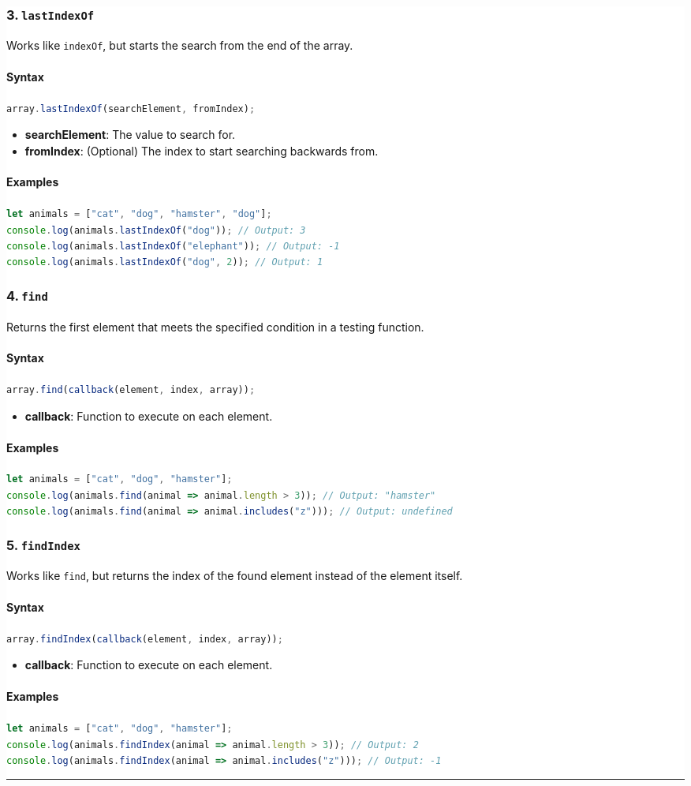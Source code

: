 ### 3. `lastIndexOf`
Works like `indexOf`, but starts the search from the end of the array.

#### Syntax
```javascript
array.lastIndexOf(searchElement, fromIndex);
```

- **searchElement**: The value to search for.
- **fromIndex**: (Optional) The index to start searching backwards from.

#### Examples
```javascript
let animals = ["cat", "dog", "hamster", "dog"];
console.log(animals.lastIndexOf("dog")); // Output: 3
console.log(animals.lastIndexOf("elephant")); // Output: -1
console.log(animals.lastIndexOf("dog", 2)); // Output: 1
```

### 4. `find`
Returns the first element that meets the specified condition in a testing function.

#### Syntax
```javascript
array.find(callback(element, index, array));
```

- **callback**: Function to execute on each element.

#### Examples
```javascript
let animals = ["cat", "dog", "hamster"];
console.log(animals.find(animal => animal.length > 3)); // Output: "hamster"
console.log(animals.find(animal => animal.includes("z"))); // Output: undefined
```

### 5. `findIndex`
Works like `find`, but returns the index of the found element instead of the element itself.

#### Syntax
```javascript
array.findIndex(callback(element, index, array));
```

- **callback**: Function to execute on each element.

#### Examples
```javascript
let animals = ["cat", "dog", "hamster"];
console.log(animals.findIndex(animal => animal.length > 3)); // Output: 2
console.log(animals.findIndex(animal => animal.includes("z"))); // Output: -1
```

---
